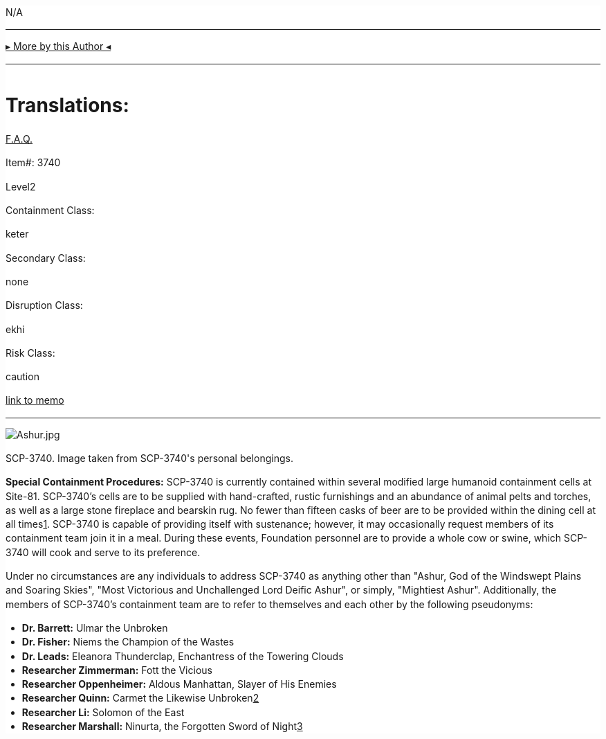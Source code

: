 N/A

* * *

[▸ More by this Author ◂](http://www.scp-wiki.net/djkaktus)

* * *

Translations:
=============

[F.A.Q.](http://www.scp-wiki.net/component:info-ayers)

  
  

Item#: 3740

Level2

Containment Class:

keter

Secondary Class:

none

Disruption Class:

ekhi

Risk Class:

caution

[link to memo](http://www.scp-wiki.net/classification-committee-memo)  

* * *

![Ashur.jpg](http://scp-wiki.wdfiles.com/local--files/scp-3740/Ashur.jpg)

SCP-3740. Image taken from SCP-3740's personal belongings.

**Special Containment Procedures:** SCP-3740 is currently contained within several modified large humanoid containment cells at Site-81. SCP-3740’s cells are to be supplied with hand-crafted, rustic furnishings and an abundance of animal pelts and torches, as well as a large stone fireplace and bearskin rug. No fewer than fifteen casks of beer are to be provided within the dining cell at all times[1](javascript:;). SCP-3740 is capable of providing itself with sustenance; however, it may occasionally request members of its containment team join it in a meal. During these events, Foundation personnel are to provide a whole cow or swine, which SCP-3740 will cook and serve to its preference.

Under no circumstances are any individuals to address SCP-3740 as anything other than "Ashur, God of the Windswept Plains and Soaring Skies", "Most Victorious and Unchallenged Lord Deific Ashur", or simply, "Mightiest Ashur". Additionally, the members of SCP-3740’s containment team are to refer to themselves and each other by the following pseudonyms:

*   **Dr. Barrett:** Ulmar the Unbroken
*   **Dr. Fisher:** Niems the Champion of the Wastes
*   **Dr. Leads:** Eleanora Thunderclap, Enchantress of the Towering Clouds
*   **Researcher Zimmerman:** Fott the Vicious
*   **Researcher Oppenheimer:** Aldous Manhattan, Slayer of His Enemies
*   **Researcher Quinn:** Carmet the Likewise Unbroken[2](javascript:;)
*   **Researcher Li:** Solomon of the East
*   **Researcher Marshall:** Ninurta, the Forgotten Sword of Night[3](javascript:;)
